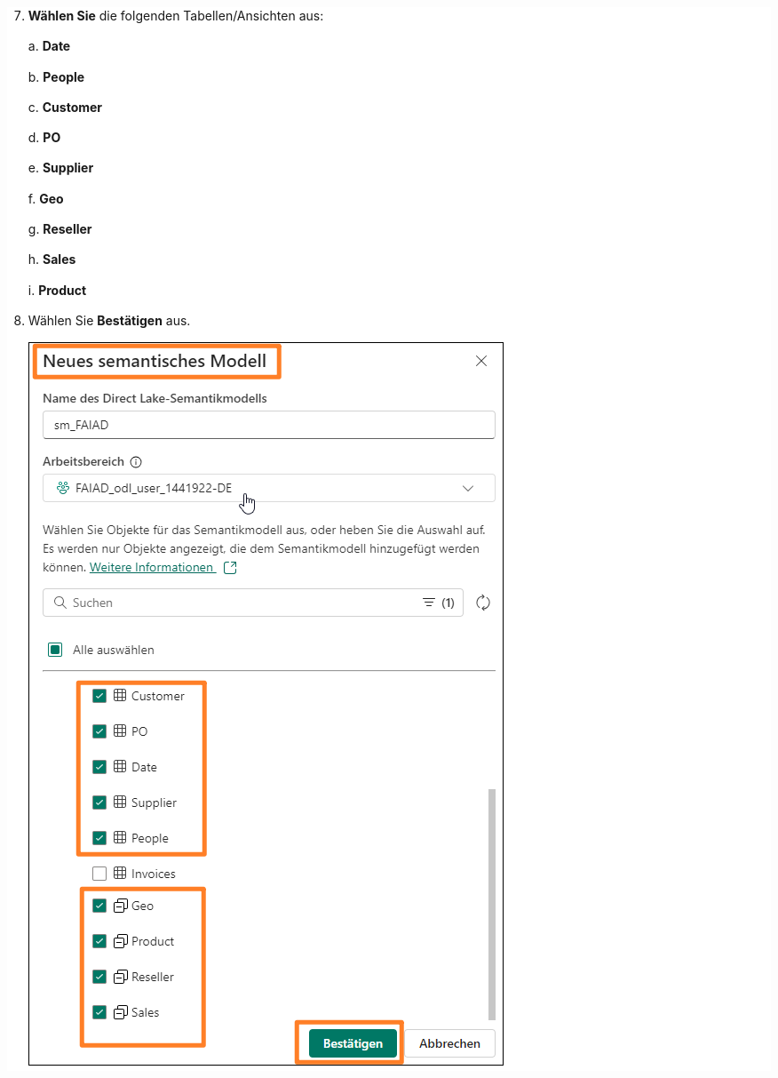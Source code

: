 7. **Wählen Sie** die folgenden Tabellen/Ansichten aus:

    a. **Date**  
    
    b. **People**  
    
    c. **Customer**  
    
    d. **PO**  
    
    e. **Supplier**  
    
    f. **Geo**  
    
    g. **Reseller**  
    
    h. **Sales**  
    
    i. **Product**
 
8. Wählen Sie **Bestätigen** aus.

   ![](../media/lab-06.1/image035.png)
